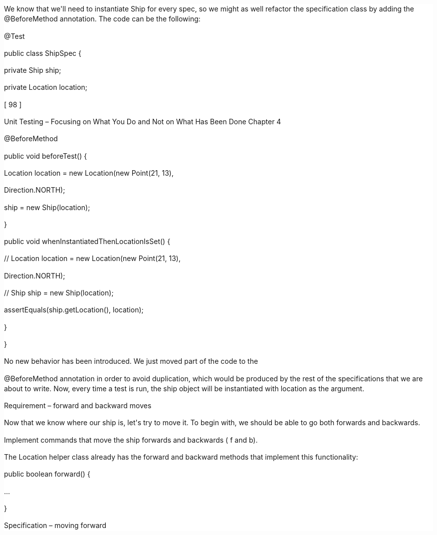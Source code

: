 We know that we'll need to instantiate Ship for every spec, so we might as well refactor the specification class by adding the @BeforeMethod annotation. The code can be the following:

@Test

public class ShipSpec {

private Ship ship;

private Location location;

[ 98 ]

Unit Testing – Focusing on What You Do and Not on What Has Been Done Chapter 4

@BeforeMethod

public void beforeTest() {

Location location = new Location(new Point(21, 13),

Direction.NORTH);

ship = new Ship(location);

}

public void whenInstantiatedThenLocationIsSet() {

// Location location = new Location(new Point(21, 13),

Direction.NORTH);

// Ship ship = new Ship(location);

assertEquals(ship.getLocation(), location);

}

}

No new behavior has been introduced. We just moved part of the code to the

@BeforeMethod annotation in order to avoid duplication, which would be produced by the rest of the specifications that we are about to write. Now, every time a test is run, the ship object will be instantiated with location as the argument.

Requirement – forward and backward moves

Now that we know where our ship is, let's try to move it. To begin with, we should be able to go both forwards and backwards.

Implement commands that move the ship forwards and backwards ( f and b).

The Location helper class already has the forward and backward methods that implement this functionality:

public boolean forward() {

...

}

Specification – moving forward
